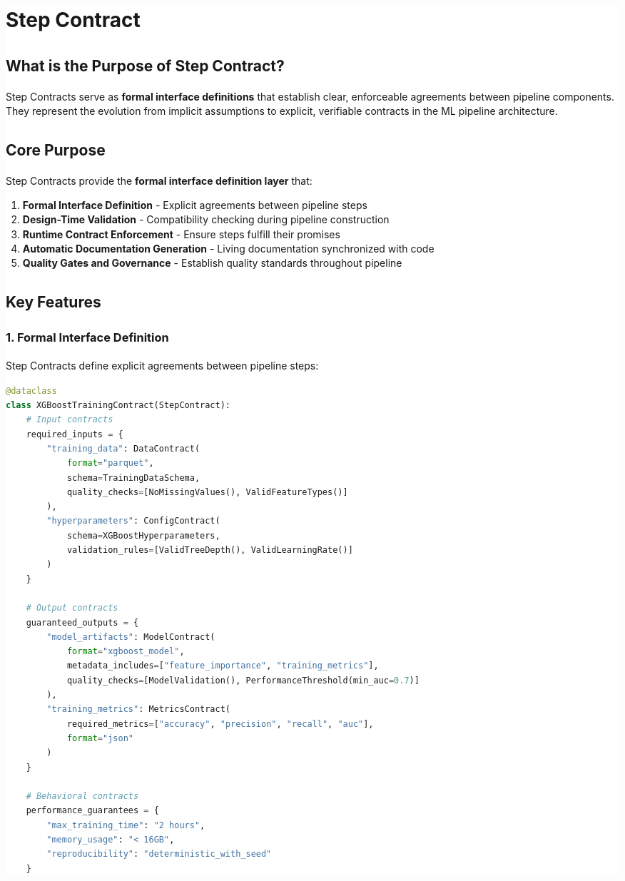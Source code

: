 # Step Contract

## What is the Purpose of Step Contract?

Step Contracts serve as **formal interface definitions** that establish clear, enforceable agreements between pipeline components. They represent the evolution from implicit assumptions to explicit, verifiable contracts in the ML pipeline architecture.

## Core Purpose

Step Contracts provide the **formal interface definition layer** that:

1. **Formal Interface Definition** - Explicit agreements between pipeline steps
2. **Design-Time Validation** - Compatibility checking during pipeline construction
3. **Runtime Contract Enforcement** - Ensure steps fulfill their promises
4. **Automatic Documentation Generation** - Living documentation synchronized with code
5. **Quality Gates and Governance** - Establish quality standards throughout pipeline

## Key Features

### 1. Formal Interface Definition

Step Contracts define explicit agreements between pipeline steps:

```python
@dataclass
class XGBoostTrainingContract(StepContract):
    # Input contracts
    required_inputs = {
        "training_data": DataContract(
            format="parquet",
            schema=TrainingDataSchema,
            quality_checks=[NoMissingValues(), ValidFeatureTypes()]
        ),
        "hyperparameters": ConfigContract(
            schema=XGBoostHyperparameters,
            validation_rules=[ValidTreeDepth(), ValidLearningRate()]
        )
    }
    
    # Output contracts
    guaranteed_outputs = {
        "model_artifacts": ModelContract(
            format="xgboost_model",
            metadata_includes=["feature_importance", "training_metrics"],
            quality_checks=[ModelValidation(), PerformanceThreshold(min_auc=0.7)]
        ),
        "training_metrics": MetricsContract(
            required_metrics=["accuracy", "precision", "recall", "auc"],
            format="json"
        )
    }
    
    # Behavioral contracts
    performance_guarantees = {
        "max_training_time": "2 hours",
        "memory_usage": "< 16GB",
        "reproducibility": "deterministic_with_seed"
    }
```
